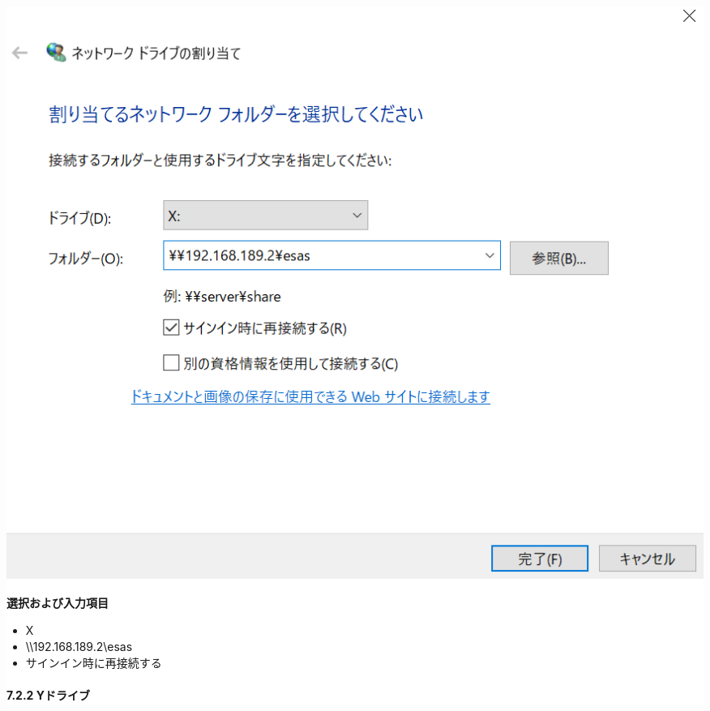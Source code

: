 ![](./images/esas-smb1.png)

**選択および入力項目**

- X
- \\\\192.168.189.2\esas
- サインイン時に再接続する

#### 7.2.2 Yドライブ